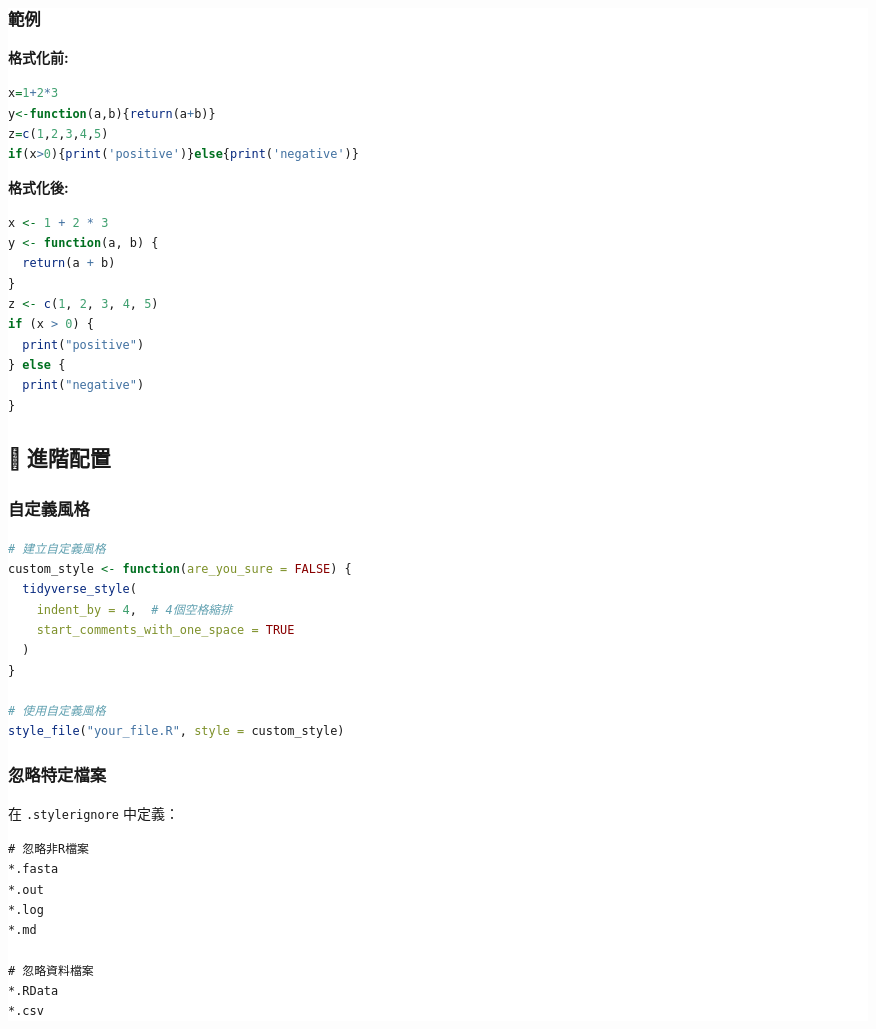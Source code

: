### 範例

**格式化前:**
```r
x=1+2*3
y<-function(a,b){return(a+b)}
z=c(1,2,3,4,5)
if(x>0){print('positive')}else{print('negative')}
```

**格式化後:**
```r
x <- 1 + 2 * 3
y <- function(a, b) {
  return(a + b)
}
z <- c(1, 2, 3, 4, 5)
if (x > 0) {
  print("positive")
} else {
  print("negative")
}
```

## 🔧 進階配置

### 自定義風格

```r
# 建立自定義風格
custom_style <- function(are_you_sure = FALSE) {
  tidyverse_style(
    indent_by = 4,  # 4個空格縮排
    start_comments_with_one_space = TRUE
  )
}

# 使用自定義風格
style_file("your_file.R", style = custom_style)
```

### 忽略特定檔案

在 `.stylerignore` 中定義：
```
# 忽略非R檔案
*.fasta
*.out
*.log
*.md

# 忽略資料檔案
*.RData
*.csv
```

